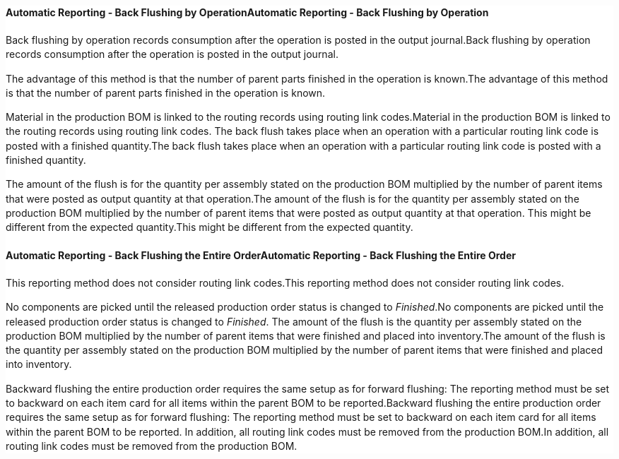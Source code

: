 #### <a name="automatic-reporting---back-flushing-by-operation"></a><span data-ttu-id="bf4d5-240">Automatic Reporting - Back Flushing by Operation</span><span class="sxs-lookup"><span data-stu-id="bf4d5-240">Automatic Reporting - Back Flushing by Operation</span></span>  
<span data-ttu-id="bf4d5-241">Back flushing by operation records consumption after the operation is posted in the output journal.</span><span class="sxs-lookup"><span data-stu-id="bf4d5-241">Back flushing by operation records consumption after the operation is posted in the output journal.</span></span>  

<span data-ttu-id="bf4d5-242">The advantage of this method is that the number of parent parts finished in the operation is known.</span><span class="sxs-lookup"><span data-stu-id="bf4d5-242">The advantage of this method is that the number of parent parts finished in the operation is known.</span></span>  

<span data-ttu-id="bf4d5-243">Material in the production BOM is linked to the routing records using routing link codes.</span><span class="sxs-lookup"><span data-stu-id="bf4d5-243">Material in the production BOM is linked to the routing records using routing link codes.</span></span> <span data-ttu-id="bf4d5-244">The back flush takes place when an operation with a particular routing link code is posted with a finished quantity.</span><span class="sxs-lookup"><span data-stu-id="bf4d5-244">The back flush takes place when an operation with a particular routing link code is posted with a finished quantity.</span></span>  

<span data-ttu-id="bf4d5-245">The amount of the flush is for the quantity per assembly stated on the production BOM multiplied by the number of parent items that were posted as output quantity at that operation.</span><span class="sxs-lookup"><span data-stu-id="bf4d5-245">The amount of the flush is for the quantity per assembly stated on the production BOM multiplied by the number of parent items that were posted as output quantity at that operation.</span></span> <span data-ttu-id="bf4d5-246">This might be different from the expected quantity.</span><span class="sxs-lookup"><span data-stu-id="bf4d5-246">This might be different from the expected quantity.</span></span>  

#### <a name="automatic-reporting---back-flushing-the-entire-order"></a><span data-ttu-id="bf4d5-247">Automatic Reporting - Back Flushing the Entire Order</span><span class="sxs-lookup"><span data-stu-id="bf4d5-247">Automatic Reporting - Back Flushing the Entire Order</span></span>  
<span data-ttu-id="bf4d5-248">This reporting method does not consider routing link codes.</span><span class="sxs-lookup"><span data-stu-id="bf4d5-248">This reporting method does not consider routing link codes.</span></span>  

<span data-ttu-id="bf4d5-249">No components are picked until the released production order status is changed to *Finished*.</span><span class="sxs-lookup"><span data-stu-id="bf4d5-249">No components are picked until the released production order status is changed to *Finished*.</span></span> <span data-ttu-id="bf4d5-250">The amount of the flush is the quantity per assembly stated on the production BOM multiplied by the number of parent items that were finished and placed into inventory.</span><span class="sxs-lookup"><span data-stu-id="bf4d5-250">The amount of the flush is the quantity per assembly stated on the production BOM multiplied by the number of parent items that were finished and placed into inventory.</span></span>  

<span data-ttu-id="bf4d5-251">Backward flushing the entire production order requires the same setup as for forward flushing: The reporting method must be set to backward on each item card for all items within the parent BOM to be reported.</span><span class="sxs-lookup"><span data-stu-id="bf4d5-251">Backward flushing the entire production order requires the same setup as for forward flushing: The reporting method must be set to backward on each item card for all items within the parent BOM to be reported.</span></span> <span data-ttu-id="bf4d5-252">In addition, all routing link codes must be removed from the production BOM.</span><span class="sxs-lookup"><span data-stu-id="bf4d5-252">In addition, all routing link codes must be removed from the production BOM.</span></span>  
